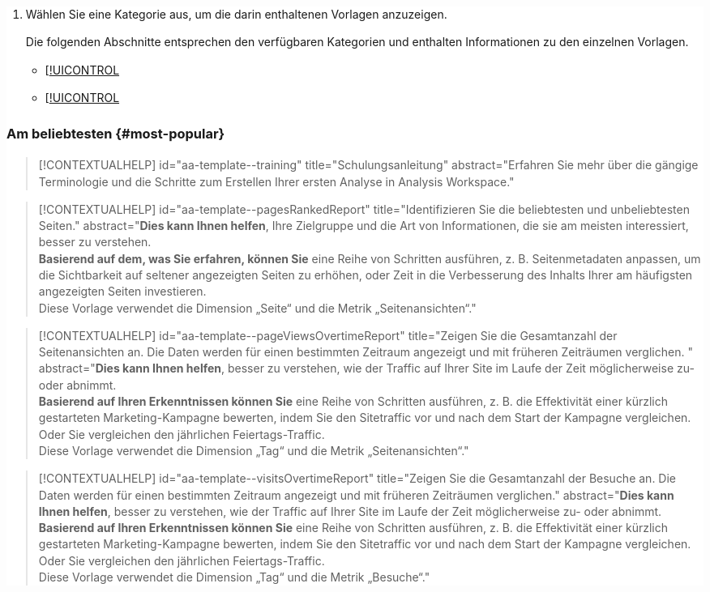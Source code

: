    

1. Wählen Sie eine Kategorie aus, um die darin enthaltenen Vorlagen anzuzeigen.

   Die folgenden Abschnitte entsprechen den verfügbaren Kategorien und enthalten Informationen zu den einzelnen Vorlagen.

   * [[!UICONTROL ](#most-popular)

   * [[!UICONTROL ](#engagement)

### Am beliebtesten {#most-popular}



>[!CONTEXTUALHELP]
>id="aa-template--training"
>title="Schulungsanleitung"
>abstract="Erfahren Sie mehr über die gängige Terminologie und die Schritte zum Erstellen Ihrer ersten Analyse in Analysis Workspace."





>[!CONTEXTUALHELP]
>id="aa-template--pagesRankedReport"
>title="Identifizieren Sie die beliebtesten und unbeliebtesten Seiten."
>abstract="**Dies kann Ihnen helfen**, Ihre Zielgruppe und die Art von Informationen, die sie am meisten interessiert, besser zu verstehen.<br/>**Basierend auf dem, was Sie erfahren, können Sie** eine Reihe von Schritten ausführen, z. B. Seitenmetadaten anpassen, um die Sichtbarkeit auf seltener angezeigten Seiten zu erhöhen, oder Zeit in die Verbesserung des Inhalts Ihrer am häufigsten angezeigten Seiten investieren.<br/>Diese Vorlage verwendet die Dimension „Seite“ und die Metrik „Seitenansichten“."





>[!CONTEXTUALHELP]
>id="aa-template--pageViewsOvertimeReport"
>title="Zeigen Sie die Gesamtanzahl der Seitenansichten an. Die Daten werden für einen bestimmten Zeitraum angezeigt und mit früheren Zeiträumen verglichen. "
>abstract="**Dies kann Ihnen helfen**, besser zu verstehen, wie der Traffic auf Ihrer Site im Laufe der Zeit möglicherweise zu- oder abnimmt.<br/>**Basierend auf Ihren Erkenntnissen können Sie** eine Reihe von Schritten ausführen, z. B. die Effektivität einer kürzlich gestarteten Marketing-Kampagne bewerten, indem Sie den Sitetraffic vor und nach dem Start der Kampagne vergleichen. Oder Sie vergleichen den jährlichen Feiertags-Traffic.<br/>Diese Vorlage verwendet die Dimension „Tag“ und die Metrik „Seitenansichten“."





>[!CONTEXTUALHELP]
>id="aa-template--visitsOvertimeReport"
>title="Zeigen Sie die Gesamtanzahl der Besuche an. Die Daten werden für einen bestimmten Zeitraum angezeigt und mit früheren Zeiträumen verglichen."
>abstract="**Dies kann Ihnen helfen**, besser zu verstehen, wie der Traffic auf Ihrer Site im Laufe der Zeit möglicherweise zu- oder abnimmt.<br/>**Basierend auf Ihren Erkenntnissen können Sie** eine Reihe von Schritten ausführen, z. B. die Effektivität einer kürzlich gestarteten Marketing-Kampagne bewerten, indem Sie den Sitetraffic vor und nach dem Start der Kampagne vergleichen. Oder Sie vergleichen den jährlichen Feiertags-Traffic.<br/>Diese Vorlage verwendet die Dimension „Tag“ und die Metrik „Besuche“."

